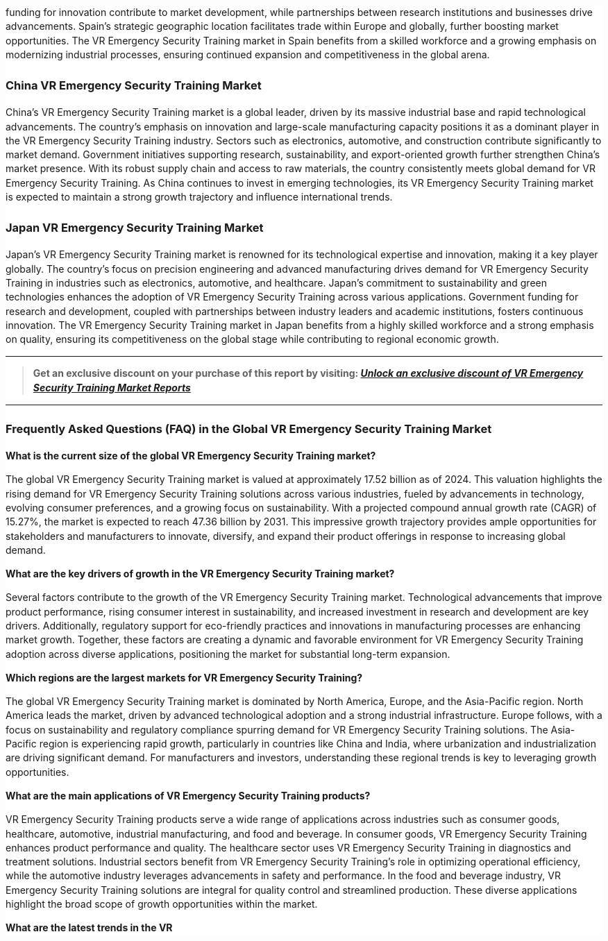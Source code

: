 funding for innovation contribute to market development, while partnerships between research institutions and businesses drive advancements. Spain&rsquo;s strategic geographic location facilitates trade within Europe and globally, further boosting market opportunities. The VR Emergency Security Training market in Spain benefits from a skilled workforce and a growing emphasis on modernizing industrial processes, ensuring continued expansion and competitiveness in the global arena.</p><h3>China VR Emergency Security Training Market</h3><p>China&rsquo;s VR Emergency Security Training market is a global leader, driven by its massive industrial base and rapid technological advancements. The country&rsquo;s emphasis on innovation and large-scale manufacturing capacity positions it as a dominant player in the VR Emergency Security Training industry. Sectors such as electronics, automotive, and construction contribute significantly to market demand. Government initiatives supporting research, sustainability, and export-oriented growth further strengthen China&rsquo;s market presence. With its robust supply chain and access to raw materials, the country consistently meets global demand for VR Emergency Security Training. As China continues to invest in emerging technologies, its VR Emergency Security Training market is expected to maintain a strong growth trajectory and influence international trends.</p><h3>Japan VR Emergency Security Training Market</h3><p>Japan&rsquo;s VR Emergency Security Training market is renowned for its technological expertise and innovation, making it a key player globally. The country&rsquo;s focus on precision engineering and advanced manufacturing drives demand for VR Emergency Security Training in industries such as electronics, automotive, and healthcare. Japan&rsquo;s commitment to sustainability and green technologies enhances the adoption of VR Emergency Security Training across various applications. Government funding for research and development, coupled with partnerships between industry leaders and academic institutions, fosters continuous innovation. The VR Emergency Security Training market in Japan benefits from a highly skilled workforce and a strong emphasis on quality, ensuring its competitiveness on the global stage while contributing to regional economic growth.</p><hr /><blockquote><p><strong>Get an exclusive discount on your purchase of this report by visiting: <em><a href="://marketresearchpulse.com/ask-for-discount/5562?utm_source=Github&amp;utm_medium=022">Unlock an exclusive discount of VR Emergency Security Training Market Reports</a></em>&nbsp;</strong></p></blockquote><hr /><h3>Frequently Asked Questions (FAQ) in the Global VR Emergency Security Training Market</h3><p><strong>What is the current size of the global VR Emergency Security Training market?</strong></p><p>The global VR Emergency Security Training market is valued at approximately 17.52 billion as of 2024. This valuation highlights the rising demand for VR Emergency Security Training solutions across various industries, fueled by advancements in technology, evolving consumer preferences, and a growing focus on sustainability. With a projected compound annual growth rate (CAGR) of 15.27%, the market is expected to reach 47.36 billion by 2031. This impressive growth trajectory provides ample opportunities for stakeholders and manufacturers to innovate, diversify, and expand their product offerings in response to increasing global demand.</p><p><strong>What are the key drivers of growth in the VR Emergency Security Training market?</strong></p><p>Several factors contribute to the growth of the VR Emergency Security Training market. Technological advancements that improve product performance, rising consumer interest in sustainability, and increased investment in research and development are key drivers. Additionally, regulatory support for eco-friendly practices and innovations in manufacturing processes are enhancing market growth. Together, these factors are creating a dynamic and favorable environment for VR Emergency Security Training adoption across diverse applications, positioning the market for substantial long-term expansion.</p><p><strong>Which regions are the largest markets for VR Emergency Security Training?</strong></p><p>The global VR Emergency Security Training market is dominated by North America, Europe, and the Asia-Pacific region. North America leads the market, driven by advanced technological adoption and a strong industrial infrastructure. Europe follows, with a focus on sustainability and regulatory compliance spurring demand for VR Emergency Security Training solutions. The Asia-Pacific region is experiencing rapid growth, particularly in countries like China and India, where urbanization and industrialization are driving significant demand. For manufacturers and investors, understanding these regional trends is key to leveraging growth opportunities.</p><p><strong>What are the main applications of VR Emergency Security Training products?</strong></p><p>VR Emergency Security Training products serve a wide range of applications across industries such as consumer goods, healthcare, automotive, industrial manufacturing, and food and beverage. In consumer goods, VR Emergency Security Training enhances product performance and quality. The healthcare sector uses VR Emergency Security Training in diagnostics and treatment solutions. Industrial sectors benefit from VR Emergency Security Training&rsquo;s role in optimizing operational efficiency, while the automotive industry leverages advancements in safety and performance. In the food and beverage industry, VR Emergency Security Training solutions are integral for quality control and streamlined production. These diverse applications highlight the broad scope of growth opportunities within the market.</p><p><strong>What are the latest trends in the VR